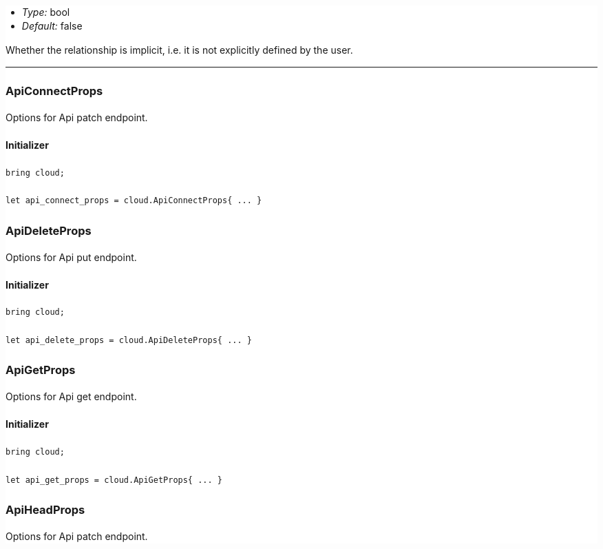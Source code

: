 - *Type:* bool
- *Default:* false

Whether the relationship is implicit, i.e. it is not explicitly defined by the user.

---

### ApiConnectProps <a name="ApiConnectProps" id="@winglang/sdk.cloud.ApiConnectProps"></a>

Options for Api patch endpoint.

#### Initializer <a name="Initializer" id="@winglang/sdk.cloud.ApiConnectProps.Initializer"></a>

```wing
bring cloud;

let api_connect_props = cloud.ApiConnectProps{ ... }
```


### ApiDeleteProps <a name="ApiDeleteProps" id="@winglang/sdk.cloud.ApiDeleteProps"></a>

Options for Api put endpoint.

#### Initializer <a name="Initializer" id="@winglang/sdk.cloud.ApiDeleteProps.Initializer"></a>

```wing
bring cloud;

let api_delete_props = cloud.ApiDeleteProps{ ... }
```


### ApiGetProps <a name="ApiGetProps" id="@winglang/sdk.cloud.ApiGetProps"></a>

Options for Api get endpoint.

#### Initializer <a name="Initializer" id="@winglang/sdk.cloud.ApiGetProps.Initializer"></a>

```wing
bring cloud;

let api_get_props = cloud.ApiGetProps{ ... }
```


### ApiHeadProps <a name="ApiHeadProps" id="@winglang/sdk.cloud.ApiHeadProps"></a>

Options for Api patch endpoint.
